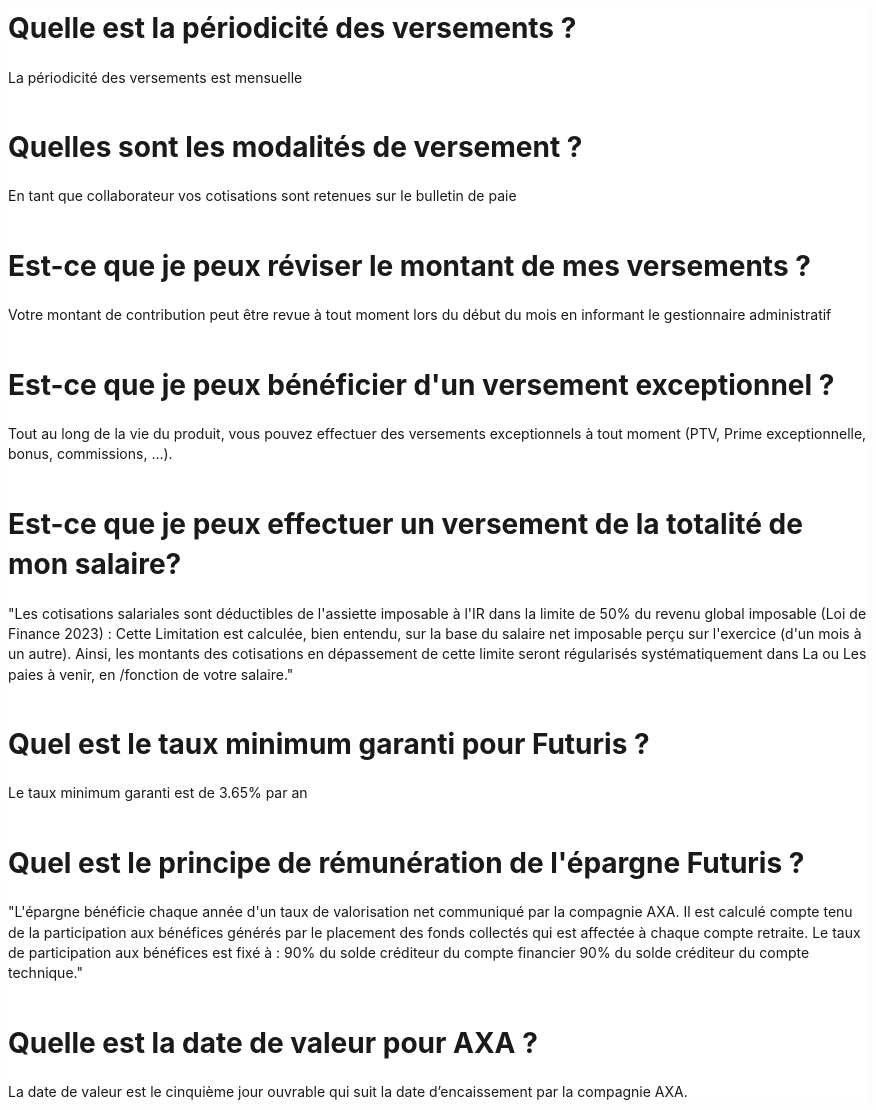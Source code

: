 # Quelle est la périodicité des versements ?
La périodicité des versements est mensuelle

# Quelles sont les modalités de versement ?
En tant que collaborateur vos cotisations sont retenues sur le bulletin de paie


# Est-ce que je peux réviser le montant de mes versements ?
Votre montant de contribution peut être revue à tout moment lors du début du mois en informant le gestionnaire administratif


# Est-ce que je peux bénéficier d'un versement exceptionnel ?
Tout au long de la vie du produit, vous pouvez effectuer des versements exceptionnels à tout moment (PTV, Prime exceptionnelle, bonus, commissions, …).



# Est-ce que je peux effectuer un versement de la totalité de mon salaire?
"Les cotisations salariales sont déductibles de l'assiette imposable à l'IR dans la limite de 50% du revenu global imposable (Loi de Finance 2023) :
Cette Limitation est calculée, bien entendu, sur la base du salaire net imposable perçu sur l'exercice (d'un mois à un autre).
Ainsi, les montants des cotisations en dépassement de cette limite seront régularisés systématiquement dans La ou Les paies à venir, en /fonction de votre salaire."

# Quel est le taux minimum garanti pour Futuris ?
Le taux minimum garanti est de 3.65% par an

# Quel est le principe de rémunération de l'épargne Futuris ?
"L'épargne bénéficie chaque année d'un taux de valorisation net communiqué par la compagnie AXA.
Il est calculé compte tenu de la participation aux bénéfices générés par le placement des fonds collectés qui est affectée à chaque compte retraite.
Le taux de participation aux bénéfices est fixé à : 90% du solde créditeur du compte financier 90% du solde créditeur du compte technique."

# Quelle est la date de valeur pour AXA ?
La date de valeur est le cinquième jour ouvrable qui suit la date d’encaissement par la compagnie AXA.

